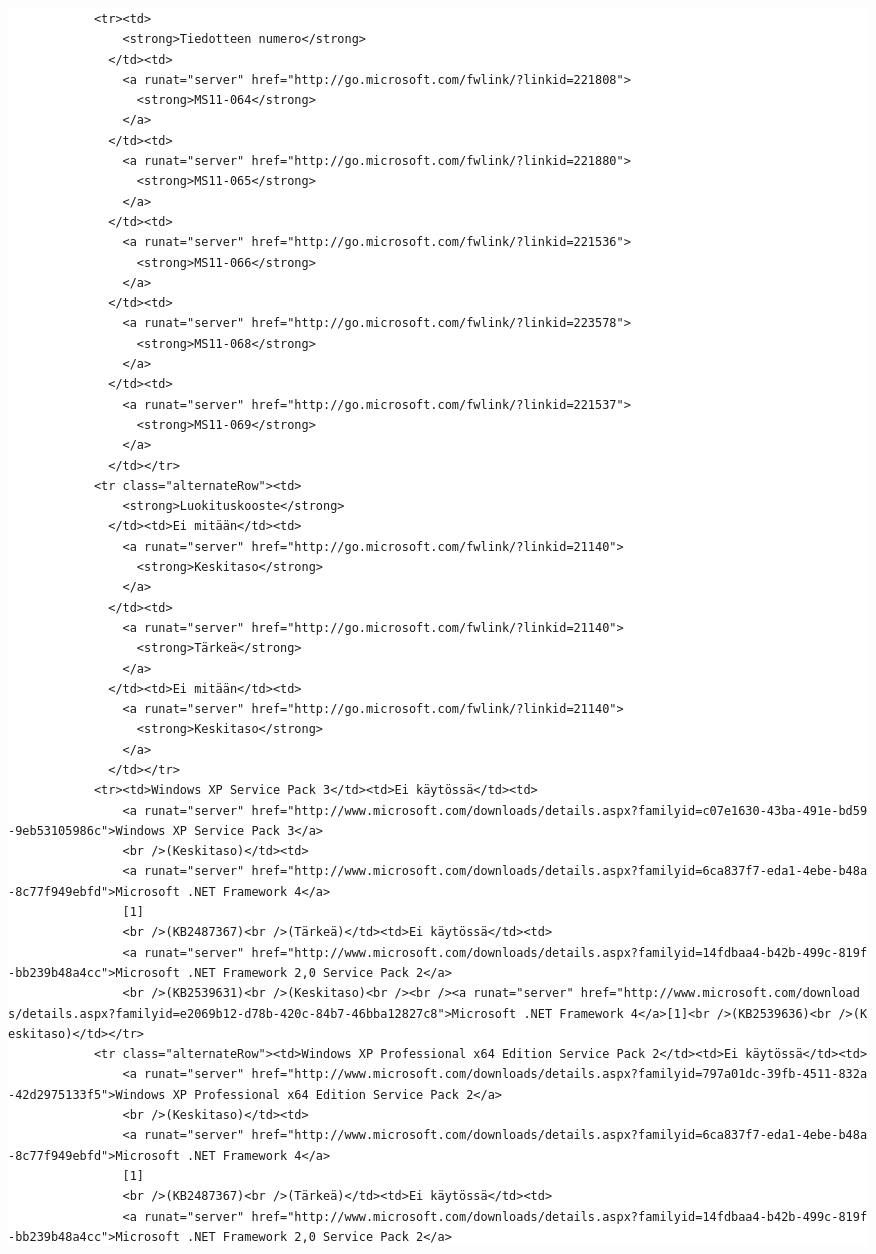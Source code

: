                 <tr><td>
                    <strong>Tiedotteen numero</strong>
                  </td><td>
                    <a runat="server" href="http://go.microsoft.com/fwlink/?linkid=221808">
                      <strong>MS11-064</strong>
                    </a>
                  </td><td>
                    <a runat="server" href="http://go.microsoft.com/fwlink/?linkid=221880">
                      <strong>MS11-065</strong>
                    </a>
                  </td><td>
                    <a runat="server" href="http://go.microsoft.com/fwlink/?linkid=221536">
                      <strong>MS11-066</strong>
                    </a>
                  </td><td>
                    <a runat="server" href="http://go.microsoft.com/fwlink/?linkid=223578">
                      <strong>MS11-068</strong>
                    </a>
                  </td><td>
                    <a runat="server" href="http://go.microsoft.com/fwlink/?linkid=221537">
                      <strong>MS11-069</strong>
                    </a>
                  </td></tr>
                <tr class="alternateRow"><td>
                    <strong>Luokituskooste</strong>
                  </td><td>Ei mitään</td><td>
                    <a runat="server" href="http://go.microsoft.com/fwlink/?linkid=21140">
                      <strong>Keskitaso</strong>
                    </a>
                  </td><td>
                    <a runat="server" href="http://go.microsoft.com/fwlink/?linkid=21140">
                      <strong>Tärkeä</strong>
                    </a>
                  </td><td>Ei mitään</td><td>
                    <a runat="server" href="http://go.microsoft.com/fwlink/?linkid=21140">
                      <strong>Keskitaso</strong>
                    </a>
                  </td></tr>
                <tr><td>Windows XP Service Pack 3</td><td>Ei käytössä</td><td>
                    <a runat="server" href="http://www.microsoft.com/downloads/details.aspx?familyid=c07e1630-43ba-491e-bd59-9eb53105986c">Windows XP Service Pack 3</a>
                    <br />(Keskitaso)</td><td>
                    <a runat="server" href="http://www.microsoft.com/downloads/details.aspx?familyid=6ca837f7-eda1-4ebe-b48a-8c77f949ebfd">Microsoft .NET Framework 4</a>
                    [1]
                    <br />(KB2487367)<br />(Tärkeä)</td><td>Ei käytössä</td><td>
                    <a runat="server" href="http://www.microsoft.com/downloads/details.aspx?familyid=14fdbaa4-b42b-499c-819f-bb239b48a4cc">Microsoft .NET Framework 2,0 Service Pack 2</a>
                    <br />(KB2539631)<br />(Keskitaso)<br /><br /><a runat="server" href="http://www.microsoft.com/downloads/details.aspx?familyid=e2069b12-d78b-420c-84b7-46bba12827c8">Microsoft .NET Framework 4</a>[1]<br />(KB2539636)<br />(Keskitaso)</td></tr>
                <tr class="alternateRow"><td>Windows XP Professional x64 Edition Service Pack 2</td><td>Ei käytössä</td><td>
                    <a runat="server" href="http://www.microsoft.com/downloads/details.aspx?familyid=797a01dc-39fb-4511-832a-42d2975133f5">Windows XP Professional x64 Edition Service Pack 2</a>
                    <br />(Keskitaso)</td><td>
                    <a runat="server" href="http://www.microsoft.com/downloads/details.aspx?familyid=6ca837f7-eda1-4ebe-b48a-8c77f949ebfd">Microsoft .NET Framework 4</a>
                    [1]
                    <br />(KB2487367)<br />(Tärkeä)</td><td>Ei käytössä</td><td>
                    <a runat="server" href="http://www.microsoft.com/downloads/details.aspx?familyid=14fdbaa4-b42b-499c-819f-bb239b48a4cc">Microsoft .NET Framework 2,0 Service Pack 2</a>